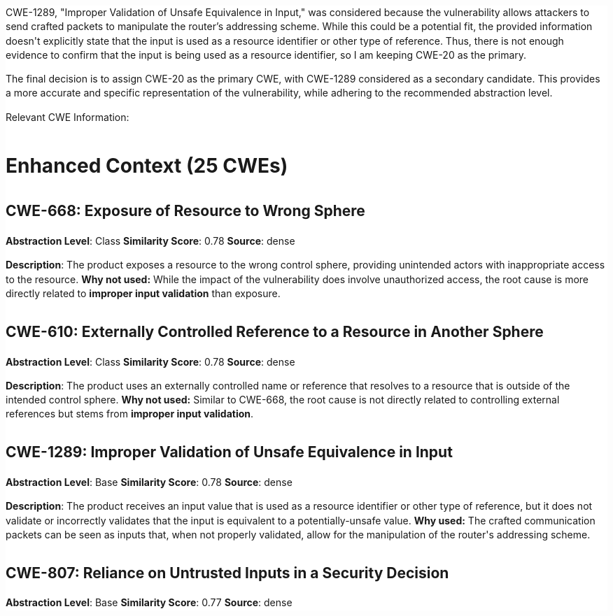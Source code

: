 CWE-1289, "Improper Validation of Unsafe Equivalence in Input," was considered because the vulnerability allows attackers to send crafted packets to manipulate the router’s addressing scheme. While this could be a potential fit, the provided information doesn't explicitly state that the input is used as a resource identifier or other type of reference. Thus, there is not enough evidence to confirm that the input is being used as a resource identifier, so I am keeping CWE-20 as the primary.

The final decision is to assign CWE-20 as the primary CWE, with CWE-1289 considered as a secondary candidate. This provides a more accurate and specific representation of the vulnerability, while adhering to the recommended abstraction level.

Relevant CWE Information:

# Enhanced Context (25 CWEs)

## CWE-668: Exposure of Resource to Wrong Sphere
**Abstraction Level**: Class
**Similarity Score**: 0.78
**Source**: dense

**Description**:
The product exposes a resource to the wrong control sphere, providing unintended actors with inappropriate access to the resource.
**Why not used:** While the impact of the vulnerability does involve unauthorized access, the root cause is more directly related to **improper input validation** than exposure.

## CWE-610: Externally Controlled Reference to a Resource in Another Sphere
**Abstraction Level**: Class
**Similarity Score**: 0.78
**Source**: dense

**Description**:
The product uses an externally controlled name or reference that resolves to a resource that is outside of the intended control sphere.
**Why not used:** Similar to CWE-668, the root cause is not directly related to controlling external references but stems from **improper input validation**.

## CWE-1289: Improper Validation of Unsafe Equivalence in Input
**Abstraction Level**: Base
**Similarity Score**: 0.78
**Source**: dense

**Description**:
The product receives an input value that is used as a resource identifier or other type of reference, but it does not validate or incorrectly validates that the input is equivalent to a potentially-unsafe value.
**Why used:** The crafted communication packets can be seen as inputs that, when not properly validated, allow for the manipulation of the router's addressing scheme.

## CWE-807: Reliance on Untrusted Inputs in a Security Decision
**Abstraction Level**: Base
**Similarity Score**: 0.77
**Source**: dense
